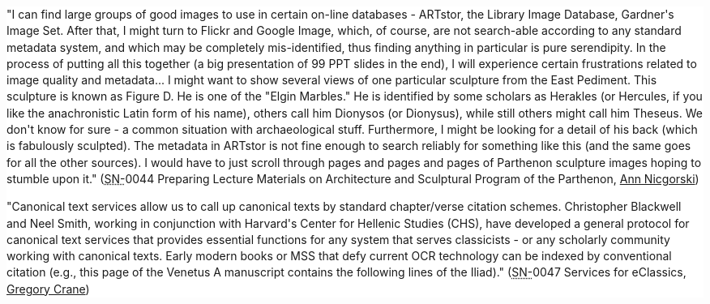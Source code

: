 <p>"I can find large groups of good images to use in certain on-line databases - ARTstor, the Library Image Database, Gardner's Image Set.  After that, I might turn to Flickr and Google Image, which, of course, are not search-able according to any standard metadata system, and which may be completely mis-identified, thus finding anything in particular is pure serendipity. In the process of putting all this together (a big presentation of 99 PPT slides in the end), I will experience certain frustrations related to image quality and metadata... I might want to show several views of one particular sculpture from the East Pediment.  This sculpture is known as Figure D.  He is one of the "Elgin Marbles."  He is identified by some scholars as Herakles (or Hercules, if you like the anachronistic Latin form of his name), others call him Dionysos (or Dionysus), while still others might call him Theseus.  We don't know for sure - a common situation with archaeological stuff.  Furthermore, I might be looking for a detail of his back (which is fabulously sculpted).  The metadata in ARTstor is not fine enough to search reliably for something like this (and the same goes for all the other sources).  I would have to just scroll through pages and pages and pages of Parthenon sculpture images hoping to stumble upon it." (<span class="glossary-term" title="Scholarly Narratives emerged from W2, describing or exemplifying practices, work, tools and collaboration the community believed should impact and should be impacted by the work of Project Bamboo. Each narrative is intended to describe the work of one or many scholars considered to be part of their responsibility as an academic. Each contributed narrative was assigned a unique identifier."><abbr title="Scholarly Narratives emerged from W2, describing or exemplifying practices, work, tools and collaboration the community believed should impact and should be impacted by the work of Project Bamboo. Each narrative is intended to describe the work of one or many scholars considered to be part of their responsibility as an academic. Each contributed narrative was assigned a unique identifier.">SN-</abbr></span>0044 Preparing Lecture Materials on Architecture and Sculptural Program of the Parthenon, <a href="http://www.willamette.edu/cla/arth/faculty/nicgorski/index.php">Ann Nicgorski</a>)</p>
<p>"Canonical text services allow us to call up canonical texts by standard chapter/verse citation schemes. Christopher Blackwell and Neel Smith, working in conjunction with Harvard's Center for Hellenic Studies (CHS), have developed a general protocol for canonical text services that provides essential functions for any system that serves classicists - or any scholarly community working with canonical texts. Early modern books or MSS that defy current OCR technology can be indexed by conventional citation (e.g., this page of the Venetus A manuscript contains the following lines of the Iliad)." (<span class="glossary-term" title="Scholarly Narratives emerged from W2, describing or exemplifying practices, work, tools and collaboration the community believed should impact and should be impacted by the work of Project Bamboo. Each narrative is intended to describe the work of one or many scholars considered to be part of their responsibility as an academic. Each contributed narrative was assigned a unique identifier."><abbr title="Scholarly Narratives emerged from W2, describing or exemplifying practices, work, tools and collaboration the community believed should impact and should be impacted by the work of Project Bamboo. Each narrative is intended to describe the work of one or many scholars considered to be part of their responsibility as an academic. Each contributed narrative was assigned a unique identifier.">SN-</abbr></span>0047 Services for eClassics, <a href="http://www.perseus.tufts.edu/hopper/about/who/gregoryCrane">Gregory Crane</a>)</p>